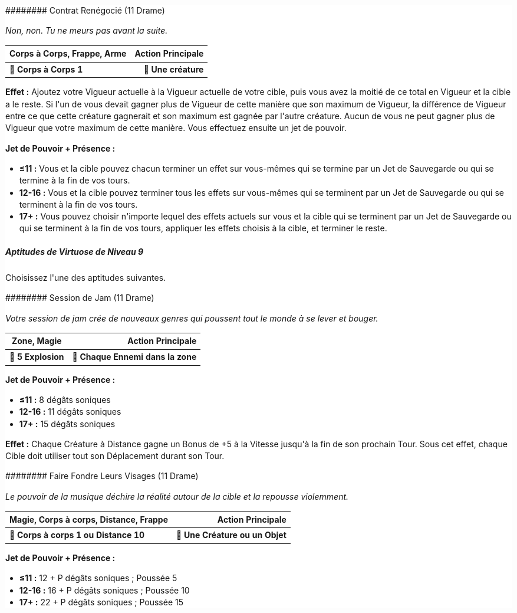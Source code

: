 ######## Contrat Renégocié (11 Drame)

*Non, non. Tu ne meurs pas avant la suite.*

| **Corps à Corps, Frappe, Arme** |     **Action Principale** |
|----------------------------------|---------------------------:|
| **📏 Corps à Corps 1**           | **🎯 Une créature** |

**Effet :** Ajoutez votre Vigueur actuelle à la Vigueur actuelle de votre cible, puis vous avez la moitié de ce total en Vigueur et la cible a le reste. Si l'un de vous devait gagner plus de Vigueur de cette manière que son maximum de Vigueur, la différence de Vigueur entre ce que cette créature gagnerait et son maximum est gagnée par l'autre créature. Aucun de vous ne peut gagner plus de Vigueur que votre maximum de cette manière. Vous effectuez ensuite un jet de pouvoir.

**Jet de Pouvoir + Présence :**

- **≤11 :** Vous et la cible pouvez chacun terminer un effet sur vous-mêmes qui se termine par un Jet de Sauvegarde ou qui se termine à la fin de vos tours.
- **12-16 :** Vous et la cible pouvez terminer tous les effets sur vous-mêmes qui se terminent par un Jet de Sauvegarde ou qui se terminent à la fin de vos tours.
- **17+ :** Vous pouvez choisir n'importe lequel des effets actuels sur vous et la cible qui se terminent par un Jet de Sauvegarde ou qui se terminent à la fin de vos tours, appliquer les effets choisis à la cible, et terminer le reste.

##### Aptitudes de Virtuose de Niveau 9

Choisissez l'une des aptitudes suivantes.

######## Session de Jam (11 Drame)

*Votre session de jam crée de nouveaux genres qui poussent tout le monde à se lever et bouger.*

| **Zone, Magie** |               **Action Principale** |
|-----------------|------------------------------------:|
| **📏 5 Explosion**  | **🎯 Chaque Ennemi dans la zone** |

**Jet de Pouvoir + Présence :**

- **≤11 :** 8 dégâts soniques
- **12-16 :** 11 dégâts soniques
- **17+ :** 15 dégâts soniques

**Effet :** Chaque Créature à Distance gagne un Bonus de +5 à la Vitesse jusqu'à la fin de son prochain Tour. Sous cet effet, chaque Cible doit utiliser tout son Déplacement durant son Tour.

######## Faire Fondre Leurs Visages (11 Drame)

*Le pouvoir de la musique déchire la réalité autour de la cible et la repousse violemment.*

| **Magie, Corps à corps, Distance, Frappe** |               **Action Principale** |
|---------------------------------------------|------------------------------------:|
| **📏 Corps à corps 1 ou Distance 10**      | **🎯 Une Créature ou un Objet** |

**Jet de Pouvoir + Présence :**

- **≤11 :** 12 + P dégâts soniques ; Poussée 5
- **12-16 :** 16 + P dégâts soniques ; Poussée 10
- **17+ :** 22 + P dégâts soniques ; Poussée 15
